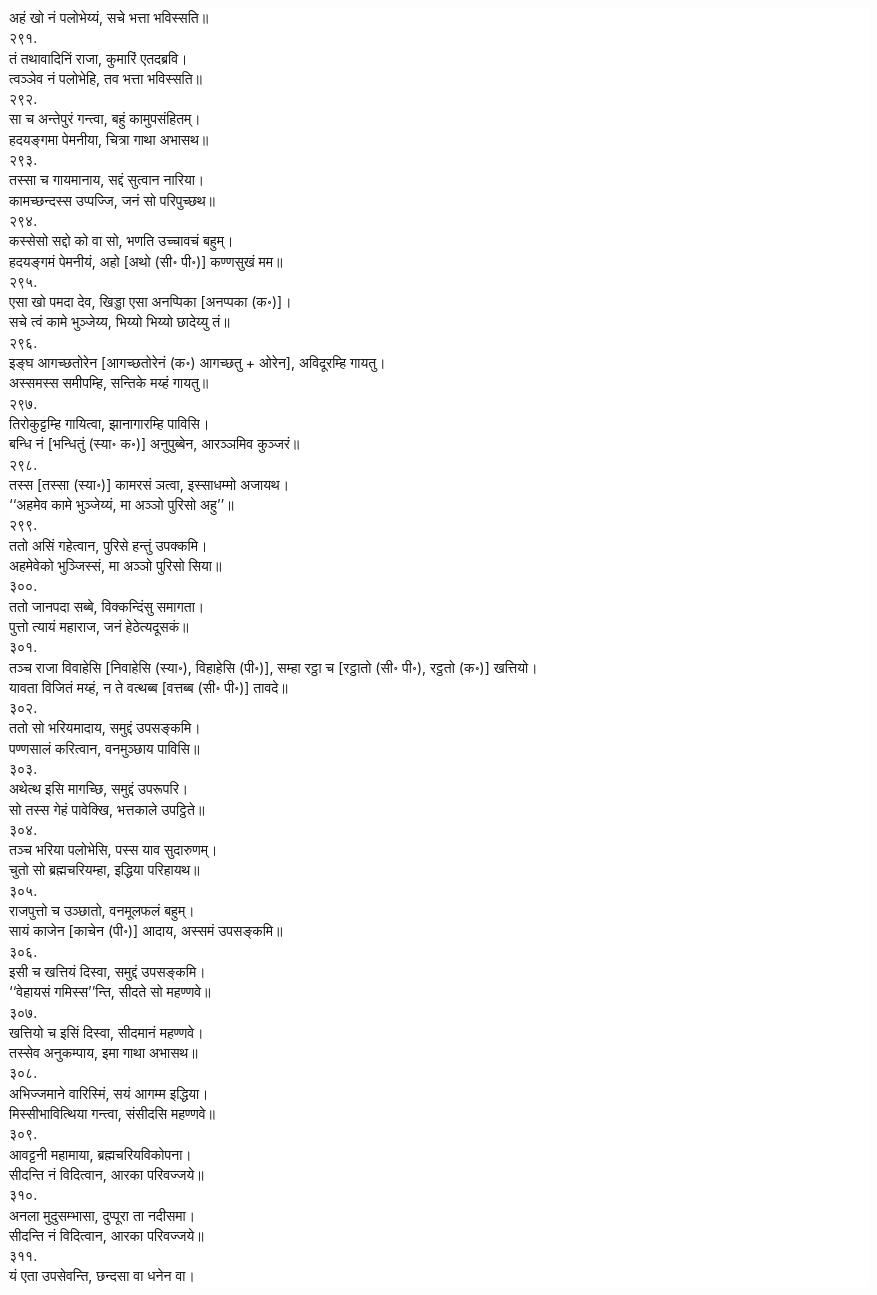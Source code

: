 अहं खो नं पलोभेय्यं, सचे भत्ता भविस्सति॥  
२९१.  
तं तथावादिनिं राजा, कुमारिं एतदब्रवि।  
त्वञ्ञेव नं पलोभेहि, तव भत्ता भविस्सति॥  
२९२.  
सा च अन्तेपुरं गन्त्वा, बहुं कामुपसंहितम्।  
हदयङ्गमा पेमनीया, चित्रा गाथा अभासथ॥  
२९३.  
तस्सा च गायमानाय, सद्दं सुत्वान नारिया।  
कामच्छन्दस्स उप्पज्जि, जनं सो परिपुच्छथ॥  
२९४.  
कस्सेसो सद्दो को वा सो, भणति उच्चावचं बहुम्।  
हदयङ्गमं पेमनीयं, अहो [अथो (सी॰ पी॰)] कण्णसुखं मम॥  
२९५.  
एसा खो पमदा देव, खिड्डा एसा अनप्पिका [अनप्पका (क॰)]।  
सचे त्वं कामे भुञ्जेय्य, भिय्यो भिय्यो छादेय्यु तं॥  
२९६.  
इङ्घ आगच्छतोरेन [आगच्छतोरेनं (क॰) आगच्छतु + ओरेन], अविदूरम्हि गायतु।  
अस्समस्स समीपम्हि, सन्तिके मय्हं गायतु॥  
२९७.  
तिरोकुट्टम्हि गायित्वा, झानागारम्हि पाविसि।  
बन्धि नं [भन्धितुं (स्या॰ क॰)] अनुपुब्बेन, आरञ्ञमिव कुञ्जरं॥  
२९८.  
तस्स [तस्सा (स्या॰)] कामरसं ञत्वा, इस्साधम्मो अजायथ।  
‘‘अहमेव कामे भुञ्जेय्यं, मा अञ्ञो पुरिसो अहु’’॥  
२९९.  
ततो असिं गहेत्वान, पुरिसे हन्तुं उपक्कमि।  
अहमेवेको भुञ्जिस्सं, मा अञ्ञो पुरिसो सिया॥  
३००.  
ततो जानपदा सब्बे, विक्कन्दिंसु समागता।  
पुत्तो त्यायं महाराज, जनं हेठेत्यदूसकं॥  
३०१.  
तञ्च राजा विवाहेसि [निवाहेसि (स्या॰), विहाहेसि (पी॰)], सम्हा रट्ठा च [रट्ठातो (सी॰ पी॰), रट्ठतो (क॰)] खत्तियो।  
यावता विजितं मय्हं, न ते वत्थब्ब [वत्तब्ब (सी॰ पी॰)] तावदे॥  
३०२.  
ततो सो भरियमादाय, समुद्दं उपसङ्कमि।  
पण्णसालं करित्वान, वनमुञ्छाय पाविसि॥  
३०३.  
अथेत्थ इसि मागच्छि, समुद्दं उपरूपरि।  
सो तस्स गेहं पावेक्खि, भत्तकाले उपट्ठिते॥  
३०४.  
तञ्च भरिया पलोभेसि, पस्स याव सुदारुणम्।  
चुतो सो ब्रह्मचरियम्हा, इद्धिया परिहायथ॥  
३०५.  
राजपुत्तो च उञ्छातो, वनमूलफलं बहुम्।  
सायं काजेन [काचेन (पी॰)] आदाय, अस्समं उपसङ्कमि॥  
३०६.  
इसी च खत्तियं दिस्वा, समुद्दं उपसङ्कमि।  
‘‘वेहायसं गमिस्स’’न्ति, सीदते सो महण्णवे॥  
३०७.  
खत्तियो च इसिं दिस्वा, सीदमानं महण्णवे।  
तस्सेव अनुकम्पाय, इमा गाथा अभासथ॥  
३०८.  
अभिज्जमाने वारिस्मिं, सयं आगम्म इद्धिया।  
मिस्सीभावित्थिया गन्त्वा, संसीदसि महण्णवे॥  
३०९.  
आवट्टनी महामाया, ब्रह्मचरियविकोपना।  
सीदन्ति नं विदित्वान, आरका परिवज्जये॥  
३१०.  
अनला मुदुसम्भासा, दुप्पूरा ता नदीसमा।  
सीदन्ति नं विदित्वान, आरका परिवज्जये॥  
३११.  
यं एता उपसेवन्ति, छन्दसा वा धनेन वा।  